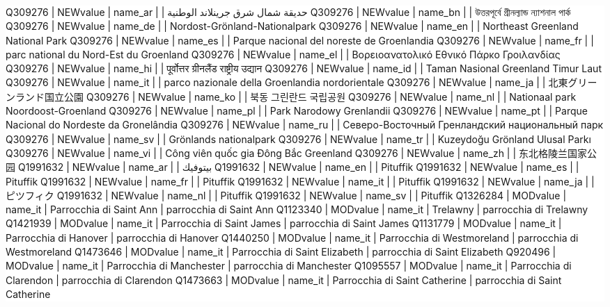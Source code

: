 Q309276    |  NEWvalue  |  name_ar   |                                           |  حديقة شمال شرق جرينلاند الوطنية
Q309276    |  NEWvalue  |  name_bn   |                                           |  উত্তরপূর্বে গ্রীনল্যান্ড ন্যাশনাল পার্ক
Q309276    |  NEWvalue  |  name_de   |                                           |  Nordost-Grönland-Nationalpark
Q309276    |  NEWvalue  |  name_en   |                                           |  Northeast Greenland National Park
Q309276    |  NEWvalue  |  name_es   |                                           |  Parque nacional del noreste de Groenlandia
Q309276    |  NEWvalue  |  name_fr   |                                           |  parc national du Nord-Est du Groenland
Q309276    |  NEWvalue  |  name_el   |                                           |  Βορειοανατολικό Εθνικό Πάρκο Γροιλανδίας
Q309276    |  NEWvalue  |  name_hi   |                                           |  पूर्वोत्तर ग्रीनलैंड राष्ट्रीय उद्यान
Q309276    |  NEWvalue  |  name_id   |                                           |  Taman Nasional Greenland Timur Laut
Q309276    |  NEWvalue  |  name_it   |                                           |  parco nazionale della Groenlandia nordorientale
Q309276    |  NEWvalue  |  name_ja   |                                           |  北東グリーンランド国立公園
Q309276    |  NEWvalue  |  name_ko   |                                           |  북동 그린란드 국립공원
Q309276    |  NEWvalue  |  name_nl   |                                           |  Nationaal park Noordoost-Groenland
Q309276    |  NEWvalue  |  name_pl   |                                           |  Park Narodowy Grenlandii
Q309276    |  NEWvalue  |  name_pt   |                                           |  Parque Nacional do Nordeste da Gronelândia
Q309276    |  NEWvalue  |  name_ru   |                                           |  Северо-Восточный Гренландский национальный парк
Q309276    |  NEWvalue  |  name_sv   |                                           |  Grönlands nationalpark
Q309276    |  NEWvalue  |  name_tr   |                                           |  Kuzeydoğu Grönland Ulusal Parkı
Q309276    |  NEWvalue  |  name_vi   |                                           |  Công viên quốc gia Đông Bắc Greenland
Q309276    |  NEWvalue  |  name_zh   |                                           |  东北格陵兰国家公园
Q1991632   |  NEWvalue  |  name_ar   |                                           |  بيتوفيك
Q1991632   |  NEWvalue  |  name_en   |                                           |  Pituffik
Q1991632   |  NEWvalue  |  name_es   |                                           |  Pituffik
Q1991632   |  NEWvalue  |  name_fr   |                                           |  Pituffik
Q1991632   |  NEWvalue  |  name_it   |                                           |  Pituffik
Q1991632   |  NEWvalue  |  name_ja   |                                           |  ピツフィク
Q1991632   |  NEWvalue  |  name_nl   |                                           |  Pituffik
Q1991632   |  NEWvalue  |  name_sv   |                                           |  Pituffik
Q1326284   |  MODvalue  |  name_it   |  Parrocchia di Saint Ann                  |  parrocchia di Saint Ann
Q1123340   |  MODvalue  |  name_it   |  Trelawny                                 |  parrocchia di Trelawny
Q1421939   |  MODvalue  |  name_it   |  Parrocchia di Saint James                |  parrocchia di Saint James
Q1131779   |  MODvalue  |  name_it   |  Parrocchia di Hanover                    |  parrocchia di Hanover
Q1440250   |  MODvalue  |  name_it   |  Parrocchia di Westmoreland               |  parrocchia di Westmoreland
Q1473646   |  MODvalue  |  name_it   |  Parrocchia di Saint Elizabeth            |  parrocchia di Saint Elizabeth
Q920496    |  MODvalue  |  name_it   |  Parrocchia di Manchester                 |  parrocchia di Manchester
Q1095557   |  MODvalue  |  name_it   |  Parrocchia di Clarendon                  |  parrocchia di Clarendon
Q1473663   |  MODvalue  |  name_it   |  Parrocchia di Saint Catherine            |  parrocchia di Saint Catherine